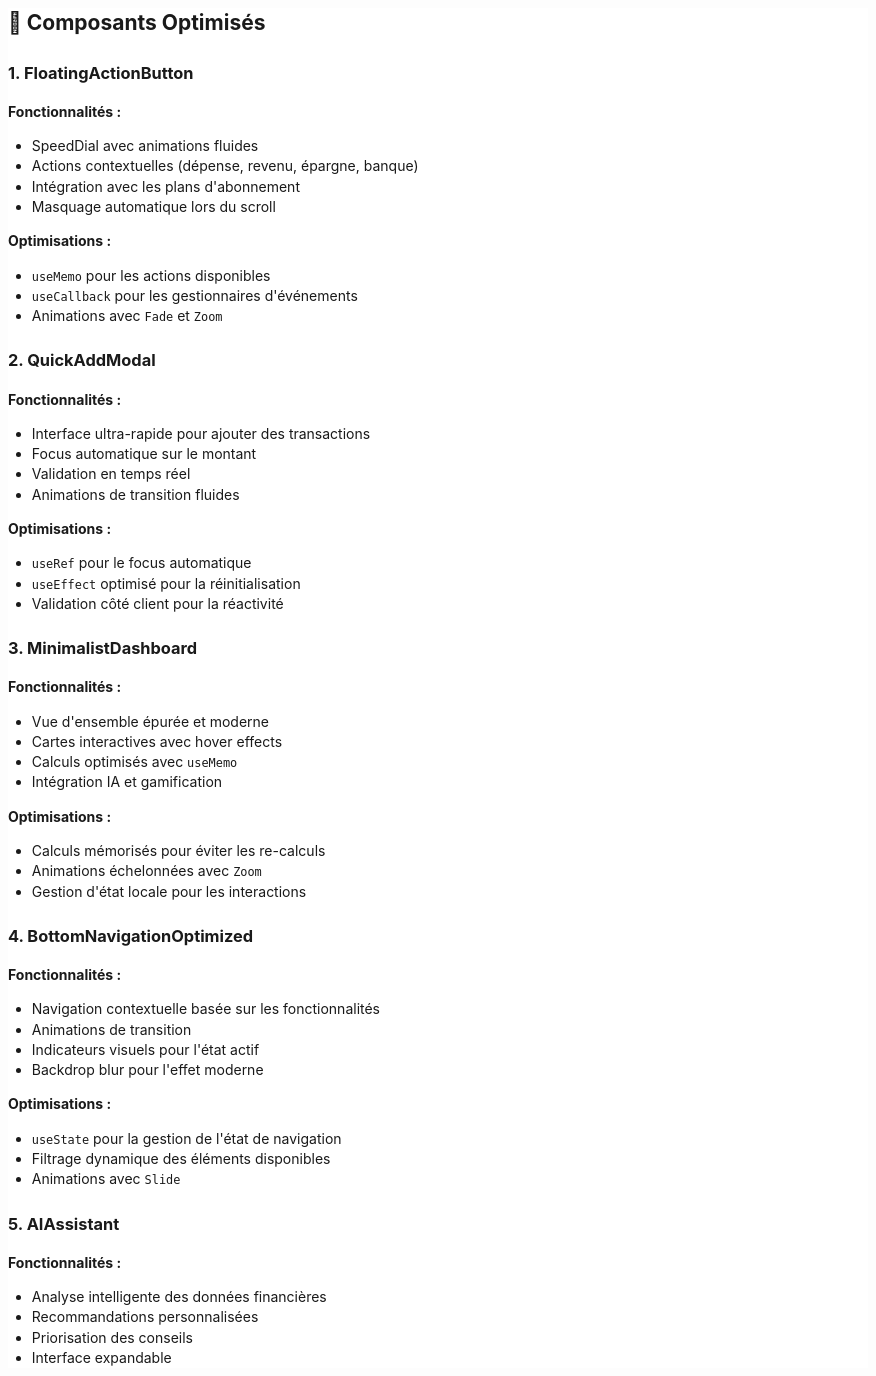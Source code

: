 ## 🎨 Composants Optimisés

### 1. FloatingActionButton
**Fonctionnalités :**
- SpeedDial avec animations fluides
- Actions contextuelles (dépense, revenu, épargne, banque)
- Intégration avec les plans d'abonnement
- Masquage automatique lors du scroll

**Optimisations :**
- `useMemo` pour les actions disponibles
- `useCallback` pour les gestionnaires d'événements
- Animations avec `Fade` et `Zoom`

### 2. QuickAddModal
**Fonctionnalités :**
- Interface ultra-rapide pour ajouter des transactions
- Focus automatique sur le montant
- Validation en temps réel
- Animations de transition fluides

**Optimisations :**
- `useRef` pour le focus automatique
- `useEffect` optimisé pour la réinitialisation
- Validation côté client pour la réactivité

### 3. MinimalistDashboard
**Fonctionnalités :**
- Vue d'ensemble épurée et moderne
- Cartes interactives avec hover effects
- Calculs optimisés avec `useMemo`
- Intégration IA et gamification

**Optimisations :**
- Calculs mémorisés pour éviter les re-calculs
- Animations échelonnées avec `Zoom`
- Gestion d'état locale pour les interactions

### 4. BottomNavigationOptimized
**Fonctionnalités :**
- Navigation contextuelle basée sur les fonctionnalités
- Animations de transition
- Indicateurs visuels pour l'état actif
- Backdrop blur pour l'effet moderne

**Optimisations :**
- `useState` pour la gestion de l'état de navigation
- Filtrage dynamique des éléments disponibles
- Animations avec `Slide`

### 5. AIAssistant
**Fonctionnalités :**
- Analyse intelligente des données financières
- Recommandations personnalisées
- Priorisation des conseils
- Interface expandable
